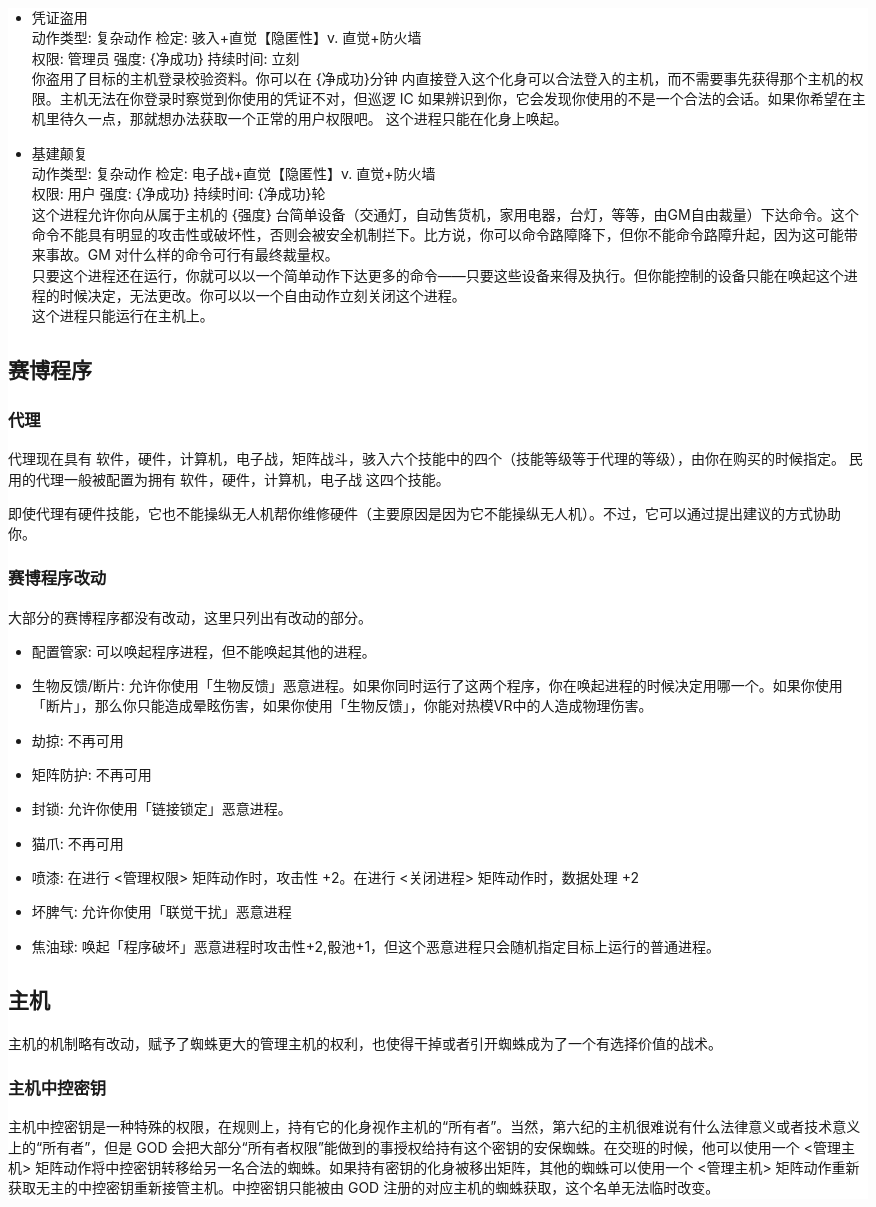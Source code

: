 - 凭证盗用  
	动作类型: 复杂动作			检定: 骇入+直觉【隐匿性】v. 直觉+防火墙  
	权限: 管理员		 强度: {净成功}			持续时间: 立刻  
	你盗用了目标的主机登录校验资料。你可以在 {净成功}分钟 内直接登入这个化身可以合法登入的主机，而不需要事先获得那个主机的权限。主机无法在你登录时察觉到你使用的凭证不对，但巡逻 IC 如果辨识到你，它会发现你使用的不是一个合法的会话。如果你希望在主机里待久一点，那就想办法获取一个正常的用户权限吧。
	这个进程只能在化身上唤起。

- 基建颠复  
	动作类型: 复杂动作			检定: 电子战+直觉【隐匿性】v. 直觉+防火墙  
	权限: 用户		 强度: {净成功}			持续时间: {净成功}轮  
	这个进程允许你向从属于主机的 {强度} 台简单设备（交通灯，自动售货机，家用电器，台灯，等等，由GM自由裁量）下达命令。这个命令不能具有明显的攻击性或破坏性，否则会被安全机制拦下。比方说，你可以命令路障降下，但你不能命令路障升起，因为这可能带来事故。GM 对什么样的命令可行有最终裁量权。  
	只要这个进程还在运行，你就可以以一个简单动作下达更多的命令——只要这些设备来得及执行。但你能控制的设备只能在唤起这个进程的时候决定，无法更改。你可以以一个自由动作立刻关闭这个进程。  
	这个进程只能运行在主机上。  

## 赛博程序

### 代理

代理现在具有 软件，硬件，计算机，电子战，矩阵战斗，骇入六个技能中的四个（技能等级等于代理的等级），由你在购买的时候指定。
民用的代理一般被配置为拥有 软件，硬件，计算机，电子战 这四个技能。

即使代理有硬件技能，它也不能操纵无人机帮你维修硬件（主要原因是因为它不能操纵无人机）。不过，它可以通过提出建议的方式协助你。

### 赛博程序改动

大部分的赛博程序都没有改动，这里只列出有改动的部分。

- 配置管家: 可以唤起程序进程，但不能唤起其他的进程。

- 生物反馈/断片: 允许你使用「生物反馈」恶意进程。如果你同时运行了这两个程序，你在唤起进程的时候决定用哪一个。如果你使用「断片」，那么你只能造成晕眩伤害，如果你使用「生物反馈」，你能对热模VR中的人造成物理伤害。

- 劫掠: 不再可用

- 矩阵防护: 不再可用

- 封锁: 允许你使用「链接锁定」恶意进程。

- 猫爪: 不再可用

- 喷漆: 在进行 <管理权限> 矩阵动作时，攻击性 +2。在进行 <关闭进程> 矩阵动作时，数据处理 +2

- 坏脾气: 允许你使用「联觉干扰」恶意进程

- 焦油球: 唤起「程序破坏」恶意进程时攻击性+2,骰池+1，但这个恶意进程只会随机指定目标上运行的普通进程。

## 主机

主机的机制略有改动，赋予了蜘蛛更大的管理主机的权利，也使得干掉或者引开蜘蛛成为了一个有选择价值的战术。

### 主机中控密钥

主机中控密钥是一种特殊的权限，在规则上，持有它的化身视作主机的“所有者”。当然，第六纪的主机很难说有什么法律意义或者技术意义上的“所有者”，但是 GOD 会把大部分“所有者权限”能做到的事授权给持有这个密钥的安保蜘蛛。在交班的时候，他可以使用一个 <管理主机> 矩阵动作将中控密钥转移给另一名合法的蜘蛛。如果持有密钥的化身被移出矩阵，其他的蜘蛛可以使用一个 <管理主机> 矩阵动作重新获取无主的中控密钥重新接管主机。中控密钥只能被由 GOD 注册的对应主机的蜘蛛获取，这个名单无法临时改变。

